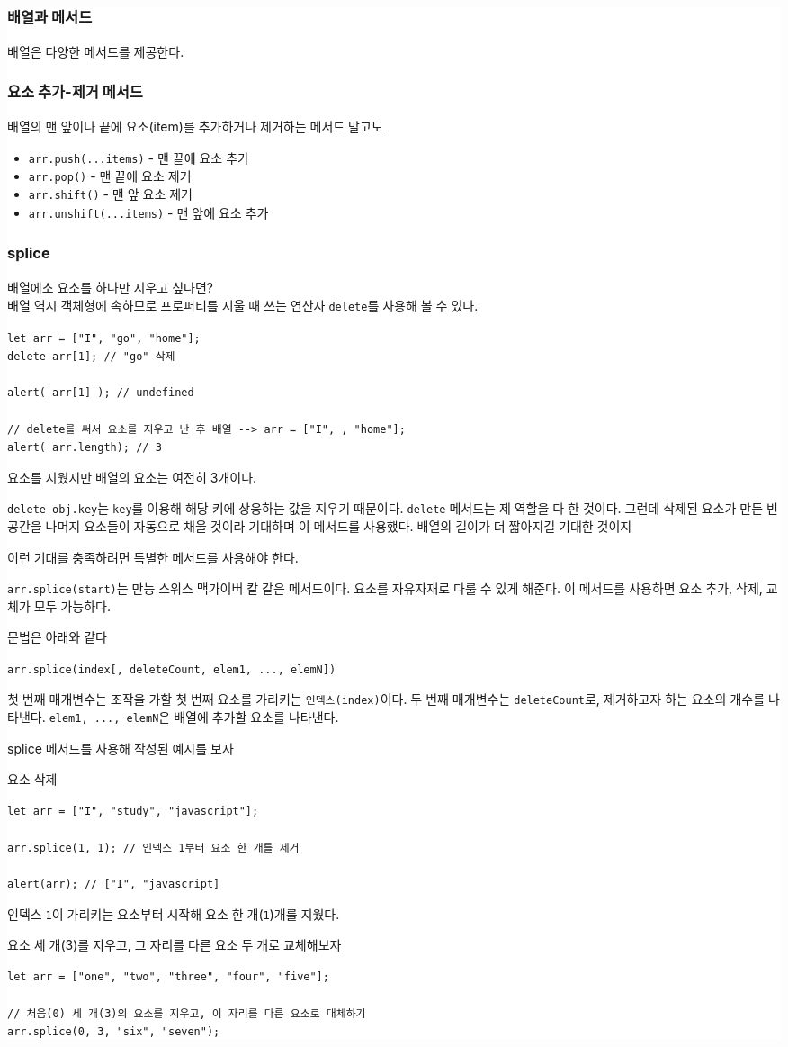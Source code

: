 ### 배열과 메서드

배열은 다양한 메서드를 제공한다. 

### 요소 추가-제거 메서드

배열의 맨 앞이나 끝에 요소(item)를 추가하거나 제거하는 메서드 말고도

- `arr.push(...items)` - 맨 끝에 요소 추가
- `arr.pop()` - 맨 끝에 요소 제거
- `arr.shift()` - 맨 앞 요소 제거
- `arr.unshift(...items)` - 맨 앞에 요소 추가

### splice

배열에소 요소를 하나만 지우고 싶다면?    
배열 역시 객체형에 속하므로 프로퍼티를 지울 때 쓰는 연산자 `delete`를 사용해 볼 수 있다.

    let arr = ["I", "go", "home"];
    delete arr[1]; // "go" 삭제

    alert( arr[1] ); // undefined

    // delete를 써서 요소를 지우고 난 후 배열 --> arr = ["I", , "home"];
    alert( arr.length); // 3

요소를 지웠지만 배열의 요소는 여전히 3개이다. 

`delete obj.key`는 `key`를 이용해 해당 키에 상응하는 값을 지우기 때문이다. `delete` 메서드는 제 역할을 다 한 것이다. 그런데 삭제된 요소가 만든 빈 공간을 나머지 요소들이 자동으로 채울 것이라 기대하며 이 메서드를 사용했다. 배열의 길이가 더 짧아지길 기대한 것이지

이런 기대를 충족하려면 특별한 메서드를 사용해야 한다.

`arr.splice(start)`는 만능 스위스 맥가이버 칼 같은 메서드이다. 요소를 자유자재로 다룰 수 있게 해준다. 이 메서드를 사용하면 요소 추가, 삭제, 교체가 모두 가능하다.

문법은 아래와 같다

    arr.splice(index[, deleteCount, elem1, ..., elemN])

첫 번째 매개변수는 조작을 가할 첫 번째 요소를 가리키는 `인덱스(index)`이다. 두 번째 매개변수는 `deleteCount`로, 제거하고자 하는 요소의 개수를 나타낸다. `elem1, ..., elemN`은 배열에 추가할 요소를 나타낸다.

splice 메서드를 사용해 작성된 예시를 보자

요소 삭제

    let arr = ["I", "study", "javascript"];

    arr.splice(1, 1); // 인덱스 1부터 요소 한 개를 제거

    alert(arr); // ["I", "javascript]

인덱스 `1`이 가리키는 요소부터 시작해 요소 한 개(`1`)개를 지웠다.

요소 세 개(3)를 지우고, 그 자리를 다른 요소 두 개로 교체해보자

    let arr = ["one", "two", "three", "four", "five"];

    // 처음(0) 세 개(3)의 요소를 지우고, 이 자리를 다른 요소로 대체하기
    arr.splice(0, 3, "six", "seven");
